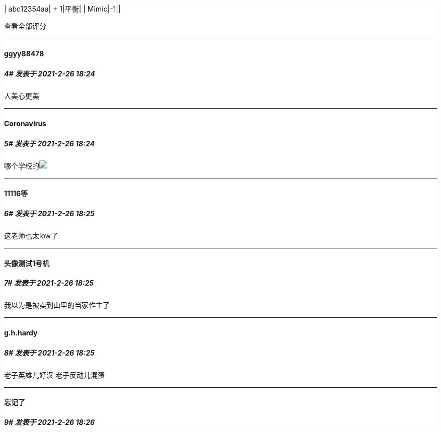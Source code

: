 | abc12354aa| + 1|平衡|
| Mimic|-1||


查看全部评分


-----

####  ggyy88478  
##### 4#       发表于 2021-2-26 18:24


人美心更美


-----

####  Coronavirus  
##### 5#       发表于 2021-2-26 18:24


哪个学校的<img src="https://static.saraba1st.com/image/smiley/face2017/037.png" referrerpolicy="no-referrer">


-----

####  11116等  
##### 6#       发表于 2021-2-26 18:25


这老师也太low了


-----

####  头像测试1号机  
##### 7#       发表于 2021-2-26 18:25


我以为是被卖到山里的当家作主了


-----

####  g.h.hardy  
##### 8#       发表于 2021-2-26 18:25


老子英雄儿好汉 老子反动儿混蛋


-----

####  忘记了  
##### 9#       发表于 2021-2-26 18:26

